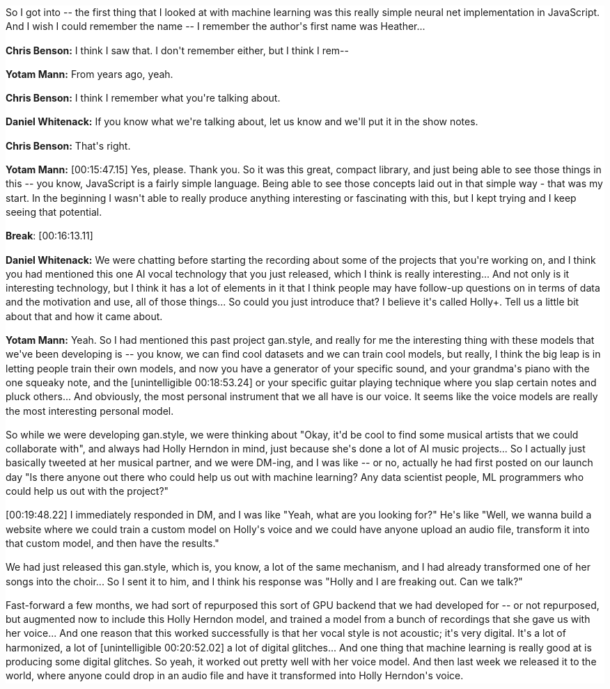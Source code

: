 So I got into -- the first thing that I looked at with machine learning was this really simple neural net implementation in JavaScript. And I wish I could remember the name -- I remember the author's first name was Heather...

**Chris Benson:** I think I saw that. I don't remember either, but I think I rem--

**Yotam Mann:** From years ago, yeah.

**Chris Benson:** I think I remember what you're talking about.

**Daniel Whitenack:** If you know what we're talking about, let us know and we'll put it in the show notes.

**Chris Benson:** That's right.

**Yotam Mann:** \[00:15:47.15\] Yes, please. Thank you. So it was this great, compact library, and just being able to see those things in this -- you know, JavaScript is a fairly simple language. Being able to see those concepts laid out in that simple way - that was my start. In the beginning I wasn't able to really produce anything interesting or fascinating with this, but I kept trying and I keep seeing that potential.

**Break**: \[00:16:13.11\]

**Daniel Whitenack:** We were chatting before starting the recording about some of the projects that you're working on, and I think you had mentioned this one AI vocal technology that you just released, which I think is really interesting... And not only is it interesting technology, but I think it has a lot of elements in it that I think people may have follow-up questions on in terms of data and the motivation and use, all of those things... So could you just introduce that? I believe it's called Holly+. Tell us a little bit about that and how it came about.

**Yotam Mann:** Yeah. So I had mentioned this past project gan.style, and really for me the interesting thing with these models that we've been developing is -- you know, we can find cool datasets and we can train cool models, but really, I think the big leap is in letting people train their own models, and now you have a generator of your specific sound, and your grandma's piano with the one squeaky note, and the \[unintelligible 00:18:53.24\] or your specific guitar playing technique where you slap certain notes and pluck others... And obviously, the most personal instrument that we all have is our voice. It seems like the voice models are really the most interesting personal model.

So while we were developing gan.style, we were thinking about "Okay, it'd be cool to find some musical artists that we could collaborate with", and always had Holly Herndon in mind, just because she's done a lot of AI music projects... So I actually just basically tweeted at her musical partner, and we were DM-ing, and I was like -- or no, actually he had first posted on our launch day "Is there anyone out there who could help us out with machine learning? Any data scientist people, ML programmers who could help us out with the project?"

\[00:19:48.22\] I immediately responded in DM, and I was like "Yeah, what are you looking for?" He's like "Well, we wanna build a website where we could train a custom model on Holly's voice and we could have anyone upload an audio file, transform it into that custom model, and then have the results."

We had just released this gan.style, which is, you know, a lot of the same mechanism, and I had already transformed one of her songs into the choir... So I sent it to him, and I think his response was "Holly and I are freaking out. Can we talk?"

Fast-forward a few months, we had sort of repurposed this sort of GPU backend that we had developed for -- or not repurposed, but augmented now to include this Holly Herndon model, and trained a model from a bunch of recordings that she gave us with her voice... And one reason that this worked successfully is that her vocal style is not acoustic; it's very digital. It's a lot of harmonized, a lot of \[unintelligible 00:20:52.02\] a lot of digital glitches... And one thing that machine learning is really good at is producing some digital glitches. So yeah, it worked out pretty well with her voice model. And then last week we released it to the world, where anyone could drop in an audio file and have it transformed into Holly Herndon's voice.
